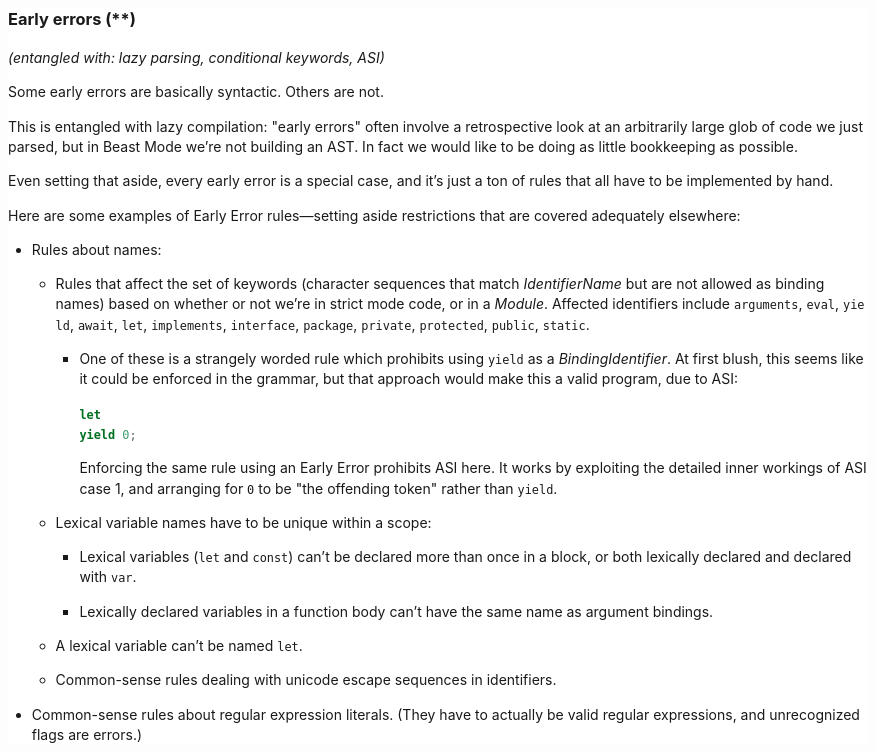 
### Early errors (**)

*(entangled with: lazy parsing, conditional keywords, ASI)*

Some early errors are basically syntactic. Others are not.

This is entangled with lazy compilation: "early errors" often involve a
retrospective look at an arbitrarily large glob of code we just parsed,
but in Beast Mode we’re not building an AST. In fact we would like to be
doing as little bookkeeping as possible.

Even setting that aside, every early error is a special case, and it’s
just a ton of rules that all have to be implemented by hand.

Here are some examples of Early Error rules—setting aside restrictions
that are covered adequately elsewhere:

*   Rules about names:

    *   Rules that affect the set of keywords (character sequences that
        match *IdentifierName* but are not allowed as binding names) based
        on whether or not we’re in strict mode code, or in a
        *Module*. Affected identifiers include `arguments`, `eval`, `yield`,
        `await`, `let`, `implements`, `interface`, `package`, `private`,
        `protected`, `public`, `static`.

        *   One of these is a strangely worded rule which prohibits using
            `yield` as a *BindingIdentifier*.  At first blush, this seems
            like it could be enforced in the grammar, but that approach
            would make this a valid program, due to ASI:

            ```js
            let
            yield 0;
            ```

            Enforcing the same rule using an Early Error prohibits ASI here.
            It works by exploiting the detailed inner workings of ASI case
            1, and arranging for `0` to be "the offending token" rather than
            `yield`.

    *   Lexical variable names have to be unique within a scope:

        *   Lexical variables (`let` and `const`) can’t be declared more
            than once in a block, or both lexically declared and
            declared with `var`.

        *   Lexically declared variables in a function body can’t have the same
            name as argument bindings.

    *   A lexical variable can’t be named `let`.

    *   Common-sense rules dealing with unicode escape sequences in
        identifiers.

*   Common-sense rules about regular expression literals. (They have to
    actually be valid regular expressions, and unrecognized flags are
    errors.)
